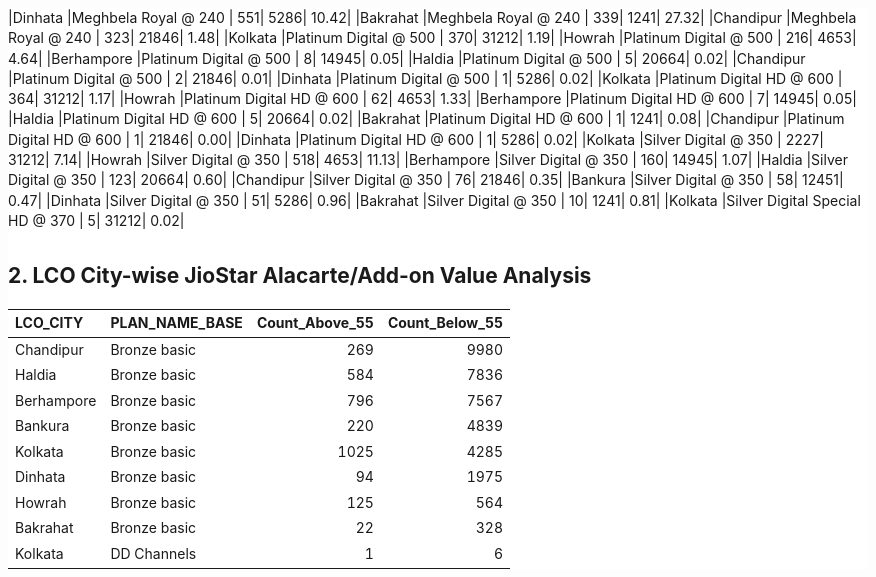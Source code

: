 |Dinhata    |Meghbela Royal @ 240            |            551|                 5286|      10.42|
|Bakrahat   |Meghbela Royal @ 240            |            339|                 1241|      27.32|
|Chandipur  |Meghbela Royal @ 240            |            323|                21846|       1.48|
|Kolkata    |Platinum Digital @ 500          |            370|                31212|       1.19|
|Howrah     |Platinum Digital @ 500          |            216|                 4653|       4.64|
|Berhampore |Platinum Digital @ 500          |              8|                14945|       0.05|
|Haldia     |Platinum Digital @ 500          |              5|                20664|       0.02|
|Chandipur  |Platinum Digital @ 500          |              2|                21846|       0.01|
|Dinhata    |Platinum Digital @ 500          |              1|                 5286|       0.02|
|Kolkata    |Platinum Digital HD @ 600       |            364|                31212|       1.17|
|Howrah     |Platinum Digital HD @ 600       |             62|                 4653|       1.33|
|Berhampore |Platinum Digital HD @ 600       |              7|                14945|       0.05|
|Haldia     |Platinum Digital HD @ 600       |              5|                20664|       0.02|
|Bakrahat   |Platinum Digital HD @ 600       |              1|                 1241|       0.08|
|Chandipur  |Platinum Digital HD @ 600       |              1|                21846|       0.00|
|Dinhata    |Platinum Digital HD @ 600       |              1|                 5286|       0.02|
|Kolkata    |Silver Digital @ 350            |           2227|                31212|       7.14|
|Howrah     |Silver Digital @ 350            |            518|                 4653|      11.13|
|Berhampore |Silver Digital @ 350            |            160|                14945|       1.07|
|Haldia     |Silver Digital @ 350            |            123|                20664|       0.60|
|Chandipur  |Silver Digital @ 350            |             76|                21846|       0.35|
|Bankura    |Silver Digital @ 350            |             58|                12451|       0.47|
|Dinhata    |Silver Digital @ 350            |             51|                 5286|       0.96|
|Bakrahat   |Silver Digital @ 350            |             10|                 1241|       0.81|
|Kolkata    |Silver Digital Special HD @ 370 |              5|                31212|       0.02|


## 2. LCO City-wise JioStar Alacarte/Add-on Value Analysis

|LCO_CITY   |PLAN_NAME_BASE                | Count_Above_55| Count_Below_55|
|:----------|:-----------------------------|--------------:|--------------:|
|Chandipur  |Bronze basic                  |            269|           9980|
|Haldia     |Bronze basic                  |            584|           7836|
|Berhampore |Bronze basic                  |            796|           7567|
|Bankura    |Bronze basic                  |            220|           4839|
|Kolkata    |Bronze basic                  |           1025|           4285|
|Dinhata    |Bronze basic                  |             94|           1975|
|Howrah     |Bronze basic                  |            125|            564|
|Bakrahat   |Bronze basic                  |             22|            328|
|Kolkata    |DD Channels                   |              1|              6|